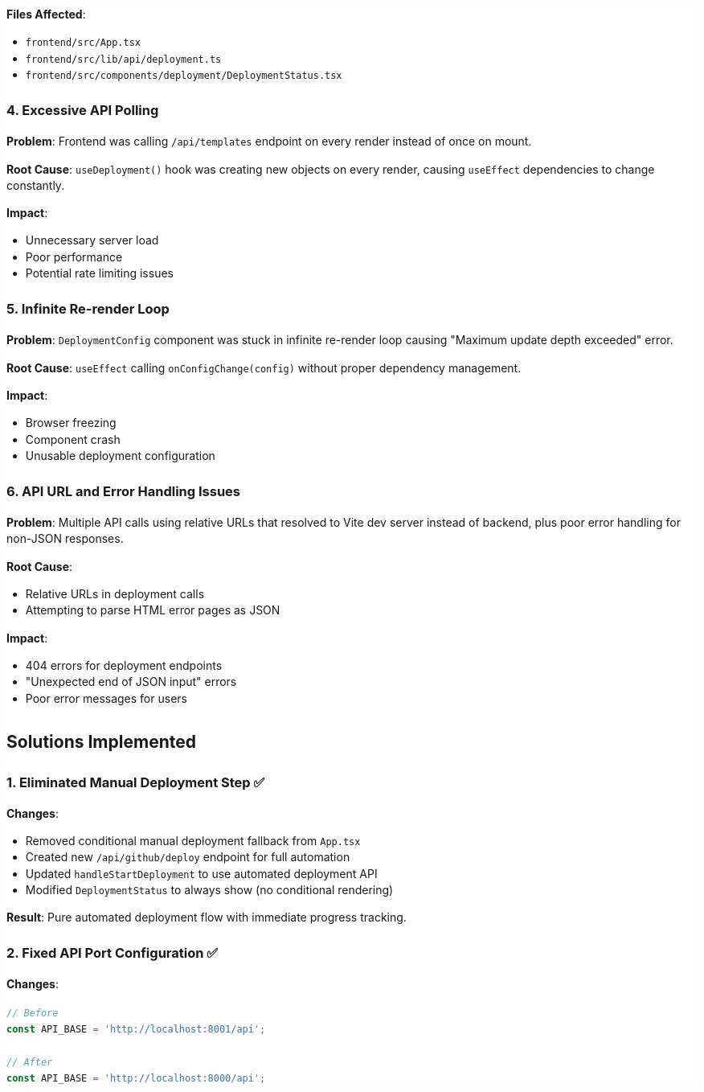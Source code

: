 **Files Affected**:
- `frontend/src/App.tsx`
- `frontend/src/lib/api/deployment.ts`
- `frontend/src/components/deployment/DeploymentStatus.tsx`

### 4. Excessive API Polling
**Problem**: Frontend was calling `/api/templates` endpoint on every render instead of once on mount.

**Root Cause**: `useDeployment()` hook was creating new objects on every render, causing `useEffect` dependencies to change constantly.

**Impact**:
- Unnecessary server load
- Poor performance
- Potential rate limiting issues

### 5. Infinite Re-render Loop
**Problem**: `DeploymentConfig` component was stuck in infinite re-render loop causing "Maximum update depth exceeded" error.

**Root Cause**: `useEffect` calling `onConfigChange(config)` without proper dependency management.

**Impact**:
- Browser freezing
- Component crash
- Unusable deployment configuration

### 6. API URL and Error Handling Issues
**Problem**: Multiple API calls using relative URLs that resolved to Vite dev server instead of backend, plus poor error handling for non-JSON responses.

**Root Cause**: 
- Relative URLs in deployment calls
- Attempting to parse HTML error pages as JSON

**Impact**:
- 404 errors for deployment endpoints
- "Unexpected end of JSON input" errors
- Poor error messages for users

## Solutions Implemented

### 1. Eliminated Manual Deployment Step ✅
**Changes**:
- Removed conditional manual deployment fallback from `App.tsx`
- Created new `/api/github/deploy` endpoint for full automation
- Updated `handleStartDeployment` to use automated deployment API
- Modified `DeploymentStatus` to always show (no conditional rendering)

**Result**: Pure automated deployment flow with immediate progress tracking.

### 2. Fixed API Port Configuration ✅
**Changes**:
```typescript
// Before
const API_BASE = 'http://localhost:8001/api';

// After  
const API_BASE = 'http://localhost:8000/api';
```
